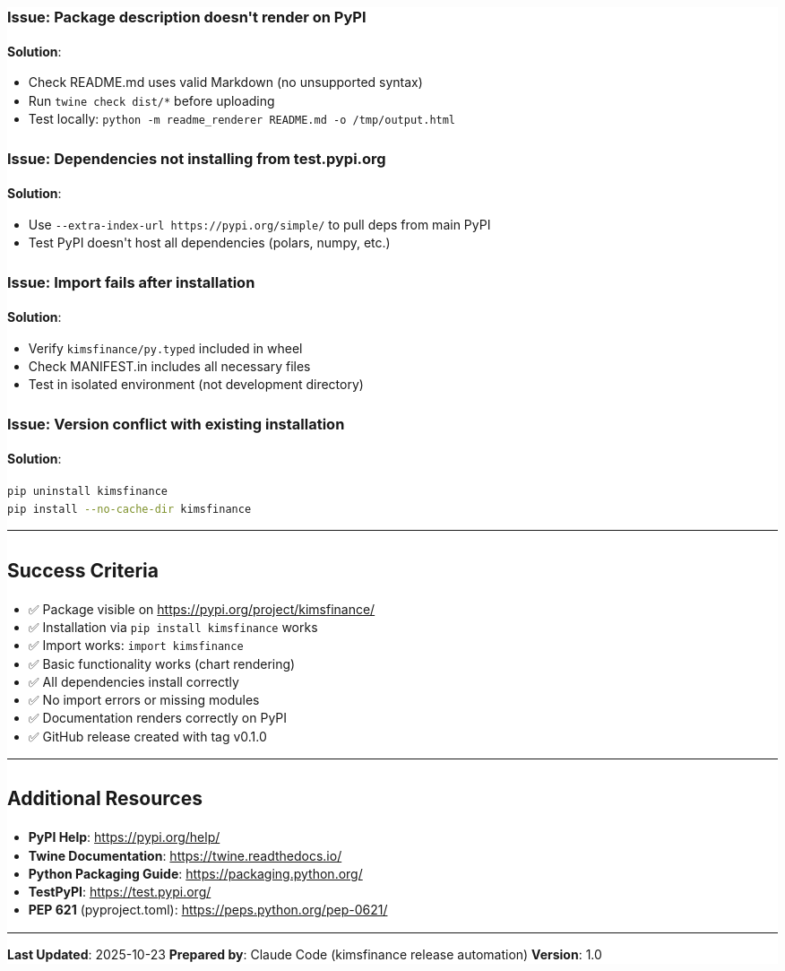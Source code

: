 ### Issue: Package description doesn't render on PyPI
**Solution**:
- Check README.md uses valid Markdown (no unsupported syntax)
- Run `twine check dist/*` before uploading
- Test locally: `python -m readme_renderer README.md -o /tmp/output.html`

### Issue: Dependencies not installing from test.pypi.org
**Solution**:
- Use `--extra-index-url https://pypi.org/simple/` to pull deps from main PyPI
- Test PyPI doesn't host all dependencies (polars, numpy, etc.)

### Issue: Import fails after installation
**Solution**:
- Verify `kimsfinance/py.typed` included in wheel
- Check MANIFEST.in includes all necessary files
- Test in isolated environment (not development directory)

### Issue: Version conflict with existing installation
**Solution**:
```bash
pip uninstall kimsfinance
pip install --no-cache-dir kimsfinance
```

---

## Success Criteria

- ✅ Package visible on https://pypi.org/project/kimsfinance/
- ✅ Installation via `pip install kimsfinance` works
- ✅ Import works: `import kimsfinance`
- ✅ Basic functionality works (chart rendering)
- ✅ All dependencies install correctly
- ✅ No import errors or missing modules
- ✅ Documentation renders correctly on PyPI
- ✅ GitHub release created with tag v0.1.0

---

## Additional Resources

- **PyPI Help**: https://pypi.org/help/
- **Twine Documentation**: https://twine.readthedocs.io/
- **Python Packaging Guide**: https://packaging.python.org/
- **TestPyPI**: https://test.pypi.org/
- **PEP 621** (pyproject.toml): https://peps.python.org/pep-0621/

---

**Last Updated**: 2025-10-23
**Prepared by**: Claude Code (kimsfinance release automation)
**Version**: 1.0
